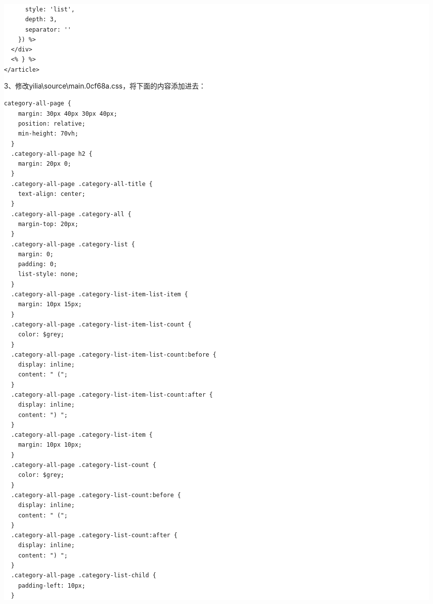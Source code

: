 ```
      style: 'list',
      depth: 3,
      separator: ''
    }) %>
  </div>
  <% } %>
</article>

```

3、修改yilia\source\main.0cf68a.css，将下面的内容添加进去：

```
category-all-page {
    margin: 30px 40px 30px 40px;
    position: relative;
    min-height: 70vh;
  }
  .category-all-page h2 {
    margin: 20px 0;
  }
  .category-all-page .category-all-title {
    text-align: center;
  }
  .category-all-page .category-all {
    margin-top: 20px;
  }
  .category-all-page .category-list {
    margin: 0;
    padding: 0;
    list-style: none;
  }
  .category-all-page .category-list-item-list-item {
    margin: 10px 15px;
  }
  .category-all-page .category-list-item-list-count {
    color: $grey;
  }
  .category-all-page .category-list-item-list-count:before {
    display: inline;
    content: " (";
  }
  .category-all-page .category-list-item-list-count:after {
    display: inline;
    content: ") ";
  }
  .category-all-page .category-list-item {
    margin: 10px 10px;
  }
  .category-all-page .category-list-count {
    color: $grey;
  }
  .category-all-page .category-list-count:before {
    display: inline;
    content: " (";
  }
  .category-all-page .category-list-count:after {
    display: inline;
    content: ") ";
  }
  .category-all-page .category-list-child {
    padding-left: 10px;
  }

```